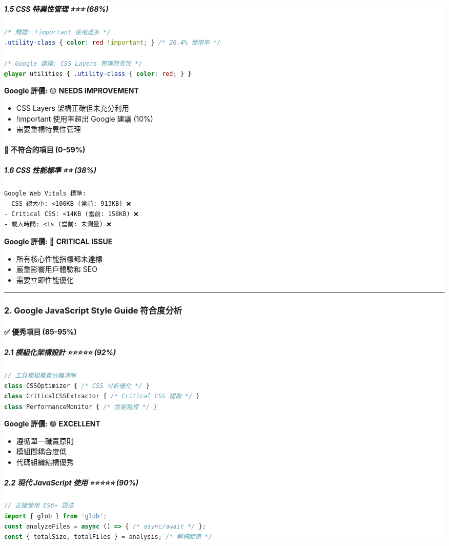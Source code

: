 ##### 1.5 CSS 特異性管理 ⭐⭐⭐ (68%)
```css
/* 問題: !important 使用過多 */
.utility-class { color: red !important; } /* 26.4% 使用率 */

/* Google 建議: CSS Layers 管理特異性 */
@layer utilities { .utility-class { color: red; } }
```

**Google 評價:** 🟡 **NEEDS IMPROVEMENT**
- CSS Layers 架構正確但未充分利用
- !important 使用率超出 Google 建議 (10%)
- 需要重構特異性管理

#### 🔴 **不符合的項目** (0-59%)

##### 1.6 CSS 性能標準 ⭐⭐ (38%)
```
Google Web Vitals 標準:
- CSS 總大小: <100KB (當前: 913KB) ❌
- Critical CSS: <14KB (當前: 158KB) ❌  
- 載入時間: <1s (當前: 未測量) ❌
```

**Google 評價:** 🔴 **CRITICAL ISSUE**
- 所有核心性能指標都未達標
- 嚴重影響用戶體驗和 SEO
- 需要立即性能優化

---

### 2. Google JavaScript Style Guide 符合度分析

#### ✅ **優秀項目** (85-95%)

##### 2.1 模組化架構設計 ⭐⭐⭐⭐⭐ (92%)
```javascript
// 工具模組職責分離清晰
class CSSOptimizer { /* CSS 分析優化 */ }
class CriticalCSSExtractor { /* Critical CSS 提取 */ }
class PerformanceMonitor { /* 性能監控 */ }
```

**Google 評價:** 🟢 **EXCELLENT**
- 遵循單一職責原則
- 模組間耦合度低
- 代碼組織結構優秀

##### 2.2 現代 JavaScript 使用 ⭐⭐⭐⭐⭐ (90%)
```javascript
// 正確使用 ES6+ 語法
import { glob } from 'glob';
const analyzeFiles = async () => { /* async/await */ };
const { totalSize, totalFiles } = analysis; /* 解構賦值 */
```
